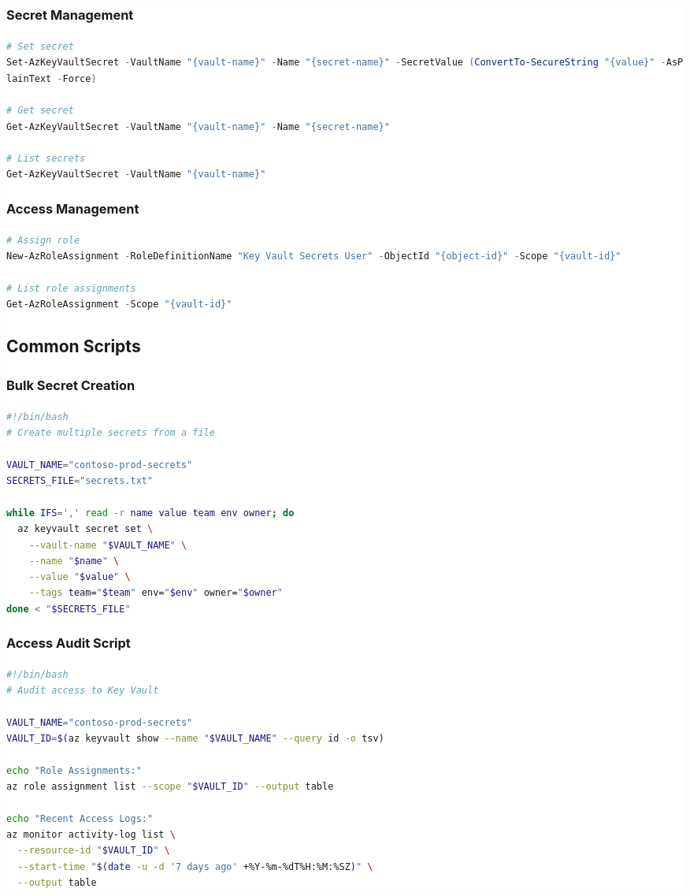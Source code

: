 ### Secret Management

```powershell
# Set secret
Set-AzKeyVaultSecret -VaultName "{vault-name}" -Name "{secret-name}" -SecretValue (ConvertTo-SecureString "{value}" -AsPlainText -Force)

# Get secret
Get-AzKeyVaultSecret -VaultName "{vault-name}" -Name "{secret-name}"

# List secrets
Get-AzKeyVaultSecret -VaultName "{vault-name}"
```

### Access Management

```powershell
# Assign role
New-AzRoleAssignment -RoleDefinitionName "Key Vault Secrets User" -ObjectId "{object-id}" -Scope "{vault-id}"

# List role assignments
Get-AzRoleAssignment -Scope "{vault-id}"
```

## Common Scripts

### Bulk Secret Creation

```bash
#!/bin/bash
# Create multiple secrets from a file

VAULT_NAME="contoso-prod-secrets"
SECRETS_FILE="secrets.txt"

while IFS=',' read -r name value team env owner; do
  az keyvault secret set \
    --vault-name "$VAULT_NAME" \
    --name "$name" \
    --value "$value" \
    --tags team="$team" env="$env" owner="$owner"
done < "$SECRETS_FILE"
```

### Access Audit Script

```bash
#!/bin/bash
# Audit access to Key Vault

VAULT_NAME="contoso-prod-secrets"
VAULT_ID=$(az keyvault show --name "$VAULT_NAME" --query id -o tsv)

echo "Role Assignments:"
az role assignment list --scope "$VAULT_ID" --output table

echo "Recent Access Logs:"
az monitor activity-log list \
  --resource-id "$VAULT_ID" \
  --start-time "$(date -u -d '7 days ago' +%Y-%m-%dT%H:%M:%SZ)" \
  --output table
```
